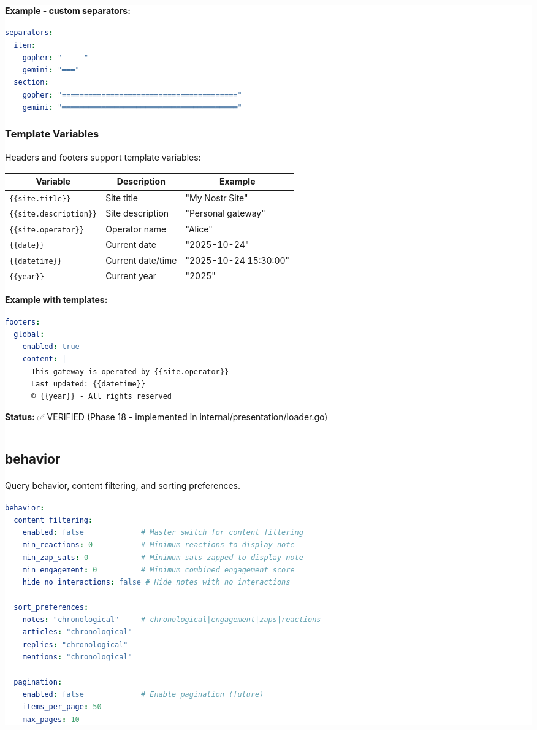 **Example - custom separators:**
```yaml
separators:
  item:
    gopher: "- - -"
    gemini: "━━━"
  section:
    gopher: "========================================"
    gemini: "════════════════════════════════════════"
```

### Template Variables

Headers and footers support template variables:

| Variable | Description | Example |
|----------|-------------|---------|
| `{{site.title}}` | Site title | "My Nostr Site" |
| `{{site.description}}` | Site description | "Personal gateway" |
| `{{site.operator}}` | Operator name | "Alice" |
| `{{date}}` | Current date | "2025-10-24" |
| `{{datetime}}` | Current date/time | "2025-10-24 15:30:00" |
| `{{year}}` | Current year | "2025" |

**Example with templates:**
```yaml
footers:
  global:
    enabled: true
    content: |
      This gateway is operated by {{site.operator}}
      Last updated: {{datetime}}
      © {{year}} - All rights reserved
```

**Status:** ✅ VERIFIED (Phase 18 - implemented in internal/presentation/loader.go)

---

## behavior

Query behavior, content filtering, and sorting preferences.

```yaml
behavior:
  content_filtering:
    enabled: false             # Master switch for content filtering
    min_reactions: 0           # Minimum reactions to display note
    min_zap_sats: 0            # Minimum sats zapped to display note
    min_engagement: 0          # Minimum combined engagement score
    hide_no_interactions: false # Hide notes with no interactions

  sort_preferences:
    notes: "chronological"     # chronological|engagement|zaps|reactions
    articles: "chronological"
    replies: "chronological"
    mentions: "chronological"

  pagination:
    enabled: false             # Enable pagination (future)
    items_per_page: 50
    max_pages: 10
```
